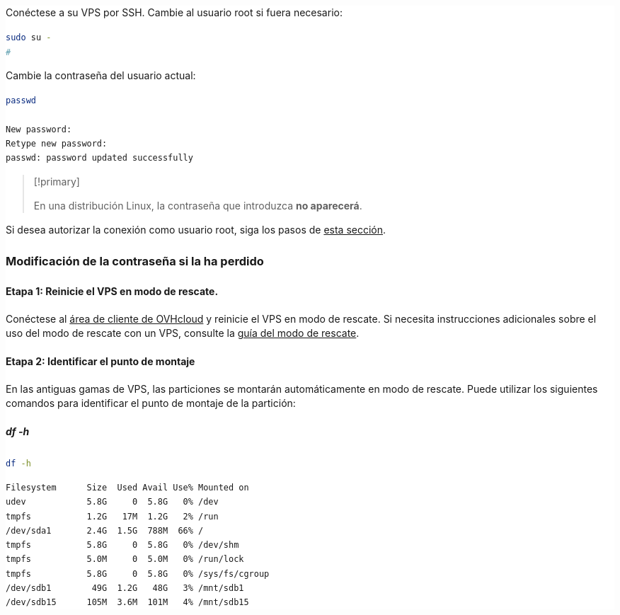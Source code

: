 Conéctese a su VPS por SSH. Cambie al usuario root si fuera necesario:

```bash
sudo su -
#
```

Cambie la contraseña del usuario actual:

```bash
passwd

New password:
Retype new password:
passwd: password updated successfully
```

> [!primary]
>
> En una distribución Linux, la contraseña que introduzca **no aparecerá**.
>

Si desea autorizar la conexión como usuario root, siga los pasos de [esta sección](./#activar-la-contrasena-root).

### Modificación de la contraseña si la ha perdido

<iframe width="560" height="315" src="https://www.youtube.com/embed/ua1qoTMq35g?rel=0" frameborder="0" allow="autoplay; encrypted-media" allowfullscreen></iframe>

#### Etapa 1: Reinicie el VPS en modo de rescate.

Conéctese al [área de cliente de OVHcloud](https://www.ovh.com/auth/?action=gotomanager&from=https://www.ovh.es/&ovhSubsidiary=es) y reinicie el VPS en modo de rescate. Si necesita instrucciones adicionales sobre el uso del modo de rescate con un VPS, consulte la [guía del modo de rescate](/pages/bare_metal_cloud/virtual_private_servers/rescue).

#### Etapa 2: Identificar el punto de montaje

En las antiguas gamas de VPS, las particiones se montarán automáticamente en modo de rescate. Puede utilizar los siguientes comandos para identificar el punto de montaje de la partición:

##### **df -h**

```bash
df -h
```

```console
Filesystem      Size  Used Avail Use% Mounted on
udev            5.8G     0  5.8G   0% /dev
tmpfs           1.2G   17M  1.2G   2% /run
/dev/sda1       2.4G  1.5G  788M  66% /
tmpfs           5.8G     0  5.8G   0% /dev/shm
tmpfs           5.0M     0  5.0M   0% /run/lock
tmpfs           5.8G     0  5.8G   0% /sys/fs/cgroup
/dev/sdb1        49G  1.2G   48G   3% /mnt/sdb1
/dev/sdb15      105M  3.6M  101M   4% /mnt/sdb15
```
